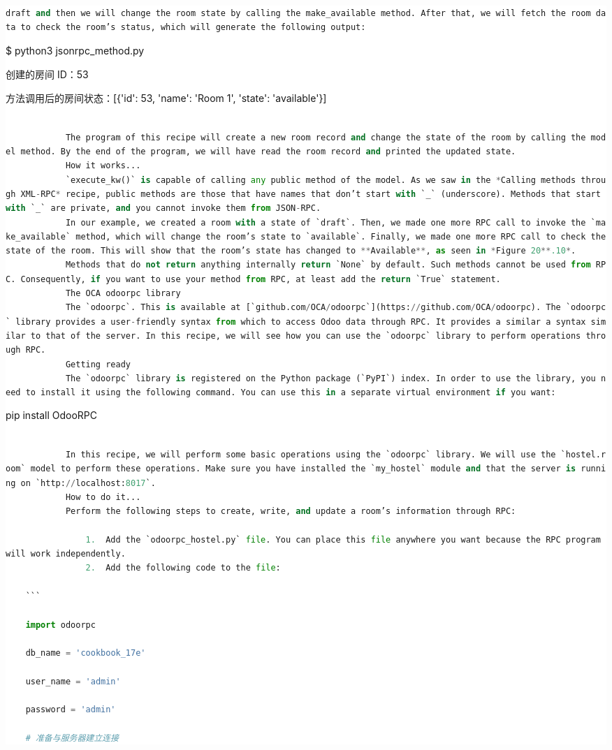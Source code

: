 ```py
draft and then we will change the room state by calling the make_available method. After that, we will fetch the room data to check the room’s status, which will generate the following output:

```

$ python3 jsonrpc_method.py

创建的房间 ID：53

方法调用后的房间状态：[{'id': 53, 'name': 'Room 1', 'state': 'available'}]

```py

			The program of this recipe will create a new room record and change the state of the room by calling the model method. By the end of the program, we will have read the room record and printed the updated state.
			How it works...
			`execute_kw()` is capable of calling any public method of the model. As we saw in the *Calling methods through XML-RPC* recipe, public methods are those that have names that don’t start with `_` (underscore). Methods that start with `_` are private, and you cannot invoke them from JSON-RPC.
			In our example, we created a room with a state of `draft`. Then, we made one more RPC call to invoke the `make_available` method, which will change the room’s state to `available`. Finally, we made one more RPC call to check the state of the room. This will show that the room’s state has changed to **Available**, as seen in *Figure 20**.10*.
			Methods that do not return anything internally return `None` by default. Such methods cannot be used from RPC. Consequently, if you want to use your method from RPC, at least add the return `True` statement.
			The OCA odoorpc library
			The `odoorpc`. This is available at [`github.com/OCA/odoorpc`](https://github.com/OCA/odoorpc). The `odoorpc` library provides a user-friendly syntax from which to access Odoo data through RPC. It provides a similar a syntax similar to that of the server. In this recipe, we will see how you can use the `odoorpc` library to perform operations through RPC.
			Getting ready
			The `odoorpc` library is registered on the Python package (`PyPI`) index. In order to use the library, you need to install it using the following command. You can use this in a separate virtual environment if you want:

```

pip install OdooRPC

```py

			In this recipe, we will perform some basic operations using the `odoorpc` library. We will use the `hostel.room` model to perform these operations. Make sure you have installed the `my_hostel` module and that the server is running on `http://localhost:8017`.
			How to do it...
			Perform the following steps to create, write, and update a room’s information through RPC:

				1.  Add the `odoorpc_hostel.py` file. You can place this file anywhere you want because the RPC program will work independently.
				2.  Add the following code to the file:

    ```

    import odoorpc

    db_name = 'cookbook_17e'

    user_name = 'admin'

    password = 'admin'

    # 准备与服务器建立连接
```